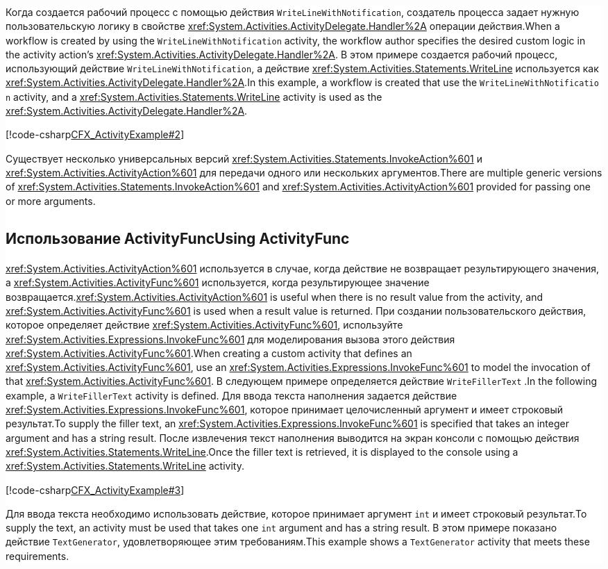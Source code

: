 <span data-ttu-id="ccdd8-127">Когда создается рабочий процесс с помощью действия `WriteLineWithNotification`, создатель процесса задает нужную пользовательскую логику в свойстве <xref:System.Activities.ActivityDelegate.Handler%2A> операции действия.</span><span class="sxs-lookup"><span data-stu-id="ccdd8-127">When a workflow is created by using the `WriteLineWithNotification` activity, the workflow author specifies the desired custom logic in the activity action’s <xref:System.Activities.ActivityDelegate.Handler%2A>.</span></span> <span data-ttu-id="ccdd8-128">В этом примере создается рабочий процесс, использующий действие `WriteLineWithNotification`, а действие <xref:System.Activities.Statements.WriteLine> используется как <xref:System.Activities.ActivityDelegate.Handler%2A>.</span><span class="sxs-lookup"><span data-stu-id="ccdd8-128">In this example, a workflow is created that use the `WriteLineWithNotification` activity, and a <xref:System.Activities.Statements.WriteLine> activity is used as the <xref:System.Activities.ActivityDelegate.Handler%2A>.</span></span>

[!code-csharp[CFX_ActivityExample#2](~/samples/snippets/csharp/VS_Snippets_CFX/CFX_ActivityExample/cs/Program.cs#2)]

<span data-ttu-id="ccdd8-129">Существует несколько универсальных версий <xref:System.Activities.Statements.InvokeAction%601> и <xref:System.Activities.ActivityAction%601> для передачи одного или нескольких аргументов.</span><span class="sxs-lookup"><span data-stu-id="ccdd8-129">There are multiple generic versions of <xref:System.Activities.Statements.InvokeAction%601> and <xref:System.Activities.ActivityAction%601> provided for passing one or more arguments.</span></span>

## <a name="using-activityfunc"></a><span data-ttu-id="ccdd8-130">Использование ActivityFunc</span><span class="sxs-lookup"><span data-stu-id="ccdd8-130">Using ActivityFunc</span></span>

<span data-ttu-id="ccdd8-131"><xref:System.Activities.ActivityAction%601> используется в случае, когда действие не возвращает результирующего значения, а <xref:System.Activities.ActivityFunc%601> используется, когда результирующее значение возвращается.</span><span class="sxs-lookup"><span data-stu-id="ccdd8-131"><xref:System.Activities.ActivityAction%601> is useful when there is no result value from the activity, and <xref:System.Activities.ActivityFunc%601> is used when a result value is returned.</span></span> <span data-ttu-id="ccdd8-132">При создании пользовательского действия, которое определяет действие <xref:System.Activities.ActivityFunc%601>, используйте <xref:System.Activities.Expressions.InvokeFunc%601> для моделирования вызова этого действия <xref:System.Activities.ActivityFunc%601>.</span><span class="sxs-lookup"><span data-stu-id="ccdd8-132">When creating a custom activity that defines an <xref:System.Activities.ActivityFunc%601>, use an <xref:System.Activities.Expressions.InvokeFunc%601> to model the invocation of that <xref:System.Activities.ActivityFunc%601>.</span></span> <span data-ttu-id="ccdd8-133">В следующем примере определяется действие `WriteFillerText` .</span><span class="sxs-lookup"><span data-stu-id="ccdd8-133">In the following example, a `WriteFillerText` activity is defined.</span></span> <span data-ttu-id="ccdd8-134">Для ввода текста наполнения задается действие <xref:System.Activities.Expressions.InvokeFunc%601>, которое принимает целочисленный аргумент и имеет строковый результат.</span><span class="sxs-lookup"><span data-stu-id="ccdd8-134">To supply the filler text, an <xref:System.Activities.Expressions.InvokeFunc%601> is specified that takes an integer argument and has a string result.</span></span> <span data-ttu-id="ccdd8-135">После извлечения текст наполнения выводится на экран консоли с помощью действия <xref:System.Activities.Statements.WriteLine>.</span><span class="sxs-lookup"><span data-stu-id="ccdd8-135">Once the filler text is retrieved, it is displayed to the console using a <xref:System.Activities.Statements.WriteLine> activity.</span></span>

[!code-csharp[CFX_ActivityExample#3](~/samples/snippets/csharp/VS_Snippets_CFX/CFX_ActivityExample/cs/Program.cs#3)]

<span data-ttu-id="ccdd8-136">Для ввода текста необходимо использовать действие, которое принимает аргумент `int` и имеет строковый результат.</span><span class="sxs-lookup"><span data-stu-id="ccdd8-136">To supply the text, an activity must be used that takes one `int` argument and has a string result.</span></span> <span data-ttu-id="ccdd8-137">В этом примере показано действие `TextGenerator`, удовлетворяющее этим требованиям.</span><span class="sxs-lookup"><span data-stu-id="ccdd8-137">This example shows a `TextGenerator` activity that meets these requirements.</span></span>
